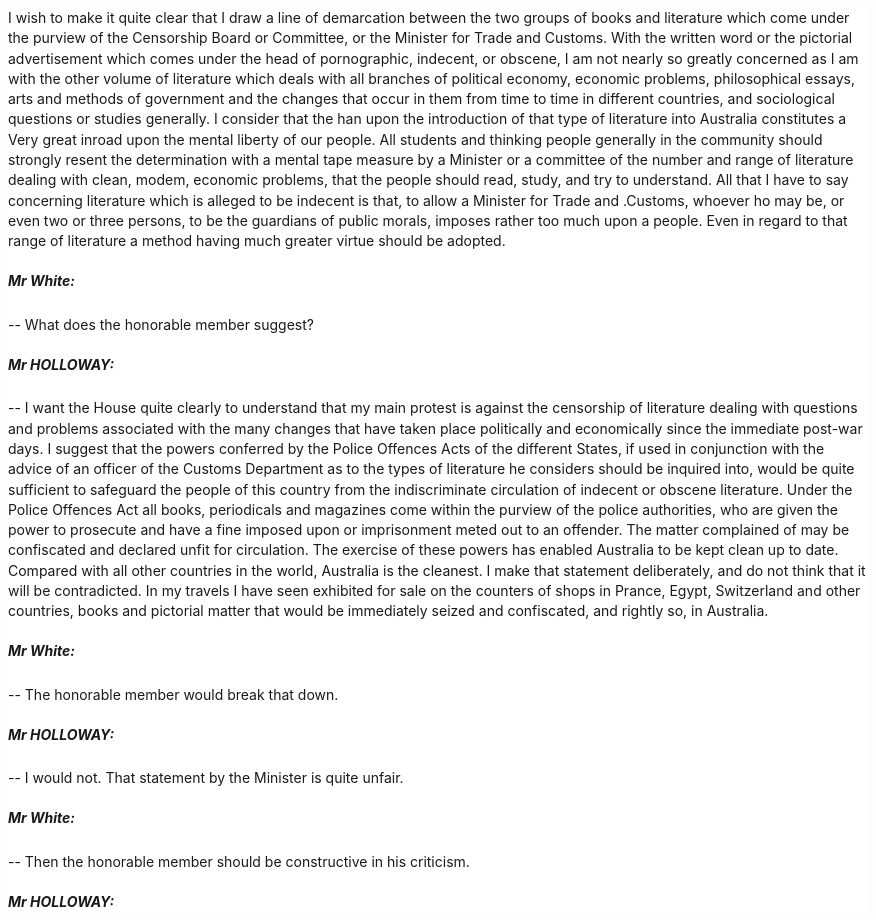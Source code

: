 I wish to make it quite clear that I draw a line of demarcation between the two groups of books and literature which come under the purview of the Censorship Board or Committee, or the Minister for Trade and Customs. With the written word or the pictorial advertisement which comes under the head of pornographic, indecent, or obscene, I am not nearly so greatly concerned as I am with the other volume of literature which deals with all branches of political economy, economic problems, philosophical essays, arts and methods of government and the changes that occur  in them from time to time in different countries, and sociological questions or studies generally. I consider that the han upon the introduction of that type of literature into Australia constitutes a Very great inroad upon the mental liberty of our people. All students and thinking people generally in the community should strongly resent the determination with a mental tape measure by a Minister or a committee of the number and range of literature dealing with clean, modem, economic problems, that the people should read, study, and try to understand. All that I have to say concerning literature which is alleged to be indecent is that, to allow a Minister for Trade and .Customs, whoever ho may be, or even two or three persons, to be the guardians of public morals, imposes rather too much upon a people. Even in regard to that range of literature a method having much greater virtue  should  be adopted. 

##### Mr White:

-- What does the honorable member suggest? 

##### Mr HOLLOWAY:

-- I want the House quite clearly to understand that my main protest is against the censorship of literature dealing with questions and problems associated with the many changes that have taken place politically and economically since the immediate post-war days. I suggest that the powers conferred by the Police Offences Acts of the different States, if used in conjunction with the advice of an officer of the Customs Department as to the types of literature he considers should be inquired into, would be quite sufficient to safeguard the people of this country from the indiscriminate circulation of indecent or obscene literature. Under the Police Offences Act all books, periodicals and magazines come within the purview of the police authorities, who are given the power to prosecute and have a fine imposed upon or imprisonment meted out to an offender. The matter complained of may be confiscated and declared unfit for circulation. The exercise of these powers has enabled Australia to be kept clean up to date. Compared with all other countries in the world, Australia is the cleanest. I make that statement deliberately, and do not think that it will be contradicted. In my travels I have seen exhibited for sale on the counters of shops in Prance, Egypt, Switzerland and other countries, books and pictorial matter that would be immediately seized and confiscated, and rightly so, in Australia. 

##### Mr White:

-- The honorable member would break that down. 

##### Mr HOLLOWAY:

-- I would not. That statement by the Minister is quite unfair. 

##### Mr White:

-- Then the honorable member should be constructive in his criticism. 

##### Mr HOLLOWAY:
